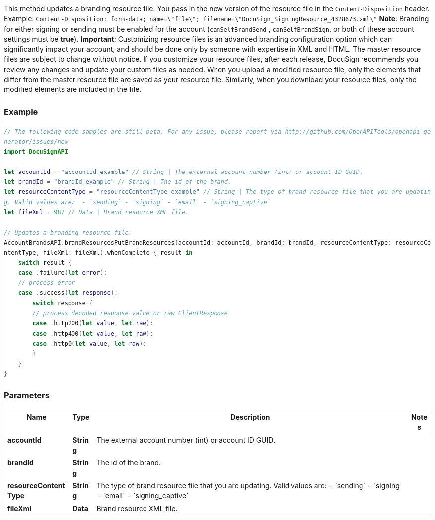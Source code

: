 This method updates a branding resource file.  You pass in the new version of the resource file in the `Content-Disposition` header. Example:  `Content-Disposition: form-data; name=\"file\"; filename=\"DocuSign_SigningResource_4328673.xml\"`  **Note**: Branding for either signing or sending must be enabled for the account (`canSelfBrandSend` , `canSelfBrandSign`, or both of these account settings must be **true**).  **Important**: Customizing resource files is an advanced branding configuration option which can significantly impact your account, and should be done only by someone with expertise in XML and HTML. The master resource files are subject to change without notice. If you customize your resource files, after each release, DocuSign recommends you review any changes and update your custom files as needed.  When you upload a modified resource file, only the elements that differ from the master resource file are saved as your resource file. Similarly, when you download your resource files, only the modified elements are included in the file.

### Example 
```swift
// The following code samples are still beta. For any issue, please report via http://github.com/OpenAPITools/openapi-generator/issues/new
import DocuSignAPI

let accountId = "accountId_example" // String | The external account number (int) or account ID GUID.
let brandId = "brandId_example" // String | The id of the brand.
let resourceContentType = "resourceContentType_example" // String | The type of brand resource file that you are updating. Valid values are:  - `sending` - `signing` - `email` - `signing_captive`
let fileXml = 987 // Data | Brand resource XML file.

// Updates a branding resource file.
AccountBrandsAPI.brandResourcesPutBrandResources(accountId: accountId, brandId: brandId, resourceContentType: resourceContentType, fileXml: fileXml).whenComplete { result in
    switch result {
    case .failure(let error):
    // process error
    case .success(let response):
        switch response {
        // process decoded response value or raw ClientResponse
        case .http200(let value, let raw):
        case .http400(let value, let raw):
        case .http0(let value, let raw):
        }
    }
}
```

### Parameters

Name | Type | Description  | Notes
------------- | ------------- | ------------- | -------------
 **accountId** | **String** | The external account number (int) or account ID GUID. | 
 **brandId** | **String** | The id of the brand. | 
 **resourceContentType** | **String** | The type of brand resource file that you are updating. Valid values are:  - &#x60;sending&#x60; - &#x60;signing&#x60; - &#x60;email&#x60; - &#x60;signing_captive&#x60; | 
 **fileXml** | **Data** | Brand resource XML file. | 
